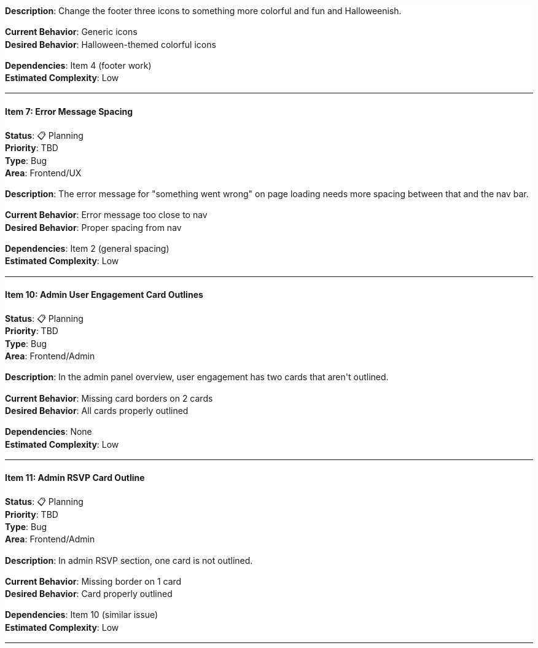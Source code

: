 **Description**: Change the footer three icons to something more colorful and fun and Halloweenish.

**Current Behavior**: Generic icons  
**Desired Behavior**: Halloween-themed colorful icons

**Dependencies**: Item 4 (footer work)  
**Estimated Complexity**: Low

---

#### **Item 7: Error Message Spacing**
**Status**: 📋 Planning  
**Priority**: TBD  
**Type**: Bug  
**Area**: Frontend/UX

**Description**: The error message for "something went wrong" on page loading needs more spacing between that and the nav bar.

**Current Behavior**: Error message too close to nav  
**Desired Behavior**: Proper spacing from nav

**Dependencies**: Item 2 (general spacing)  
**Estimated Complexity**: Low

---

#### **Item 10: Admin User Engagement Card Outlines**
**Status**: 📋 Planning  
**Priority**: TBD  
**Type**: Bug  
**Area**: Frontend/Admin

**Description**: In the admin panel overview, user engagement has two cards that aren't outlined.

**Current Behavior**: Missing card borders on 2 cards  
**Desired Behavior**: All cards properly outlined

**Dependencies**: None  
**Estimated Complexity**: Low

---

#### **Item 11: Admin RSVP Card Outline**
**Status**: 📋 Planning  
**Priority**: TBD  
**Type**: Bug  
**Area**: Frontend/Admin

**Description**: In admin RSVP section, one card is not outlined.

**Current Behavior**: Missing border on 1 card  
**Desired Behavior**: Card properly outlined

**Dependencies**: Item 10 (similar issue)  
**Estimated Complexity**: Low

---